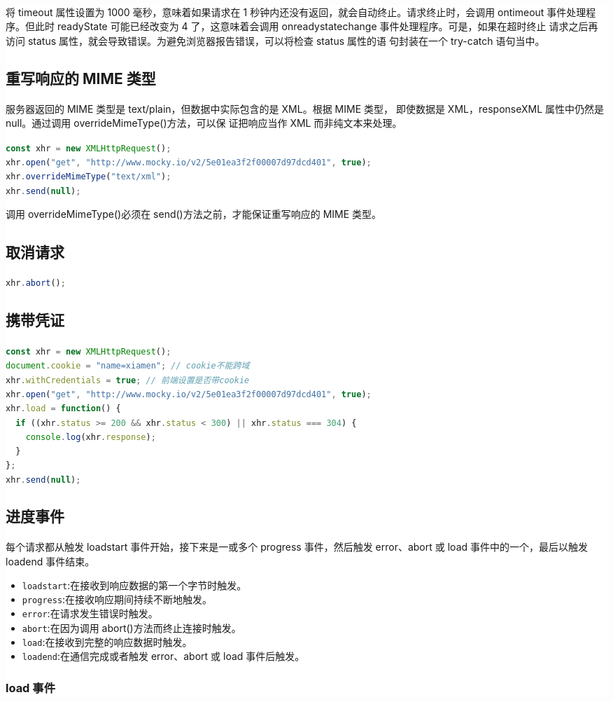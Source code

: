 将 timeout 属性设置为 1000 毫秒，意味着如果请求在 1 秒钟内还没有返回，就会自动终止。请求终止时，会调用 ontimeout 事件处理程序。但此时 readyState 可能已经改变为 4 了，这意味着会调用 onreadystatechange 事件处理程序。可是，如果在超时终止 请求之后再访问 status 属性，就会导致错误。为避免浏览器报告错误，可以将检查 status 属性的语
句封装在一个 try-catch 语句当中。

## 重写响应的 MIME 类型

服务器返回的 MIME 类型是 text/plain，但数据中实际包含的是 XML。根据 MIME 类型， 即使数据是 XML，responseXML 属性中仍然是 null。通过调用 overrideMimeType()方法，可以保 证把响应当作 XML 而非纯文本来处理。

```js
const xhr = new XMLHttpRequest();
xhr.open("get", "http://www.mocky.io/v2/5e01ea3f2f00007d97dcd401", true);
xhr.overrideMimeType("text/xml");
xhr.send(null);
```

调用 overrideMimeType()必须在 send()方法之前，才能保证重写响应的 MIME 类型。

## 取消请求

```js
xhr.abort();
```

## 携带凭证

```js
const xhr = new XMLHttpRequest();
document.cookie = "name=xiamen"; // cookie不能跨域
xhr.withCredentials = true; // 前端设置是否带cookie
xhr.open("get", "http://www.mocky.io/v2/5e01ea3f2f00007d97dcd401", true);
xhr.load = function() {
  if ((xhr.status >= 200 && xhr.status < 300) || xhr.status === 304) {
    console.log(xhr.response);
  }
};
xhr.send(null);
```

## 进度事件

每个请求都从触发 loadstart 事件开始，接下来是一或多个 progress 事件，然后触发 error、abort 或 load 事件中的一个，最后以触发 loadend 事件结束。

- `loadstart`:在接收到响应数据的第一个字节时触发。
- `progress`:在接收响应期间持续不断地触发。
- `error`:在请求发生错误时触发。
- `abort`:在因为调用 abort()方法而终止连接时触发。
- `load`:在接收到完整的响应数据时触发。
- `loadend`:在通信完成或者触发 error、abort 或 load 事件后触发。

### load 事件
